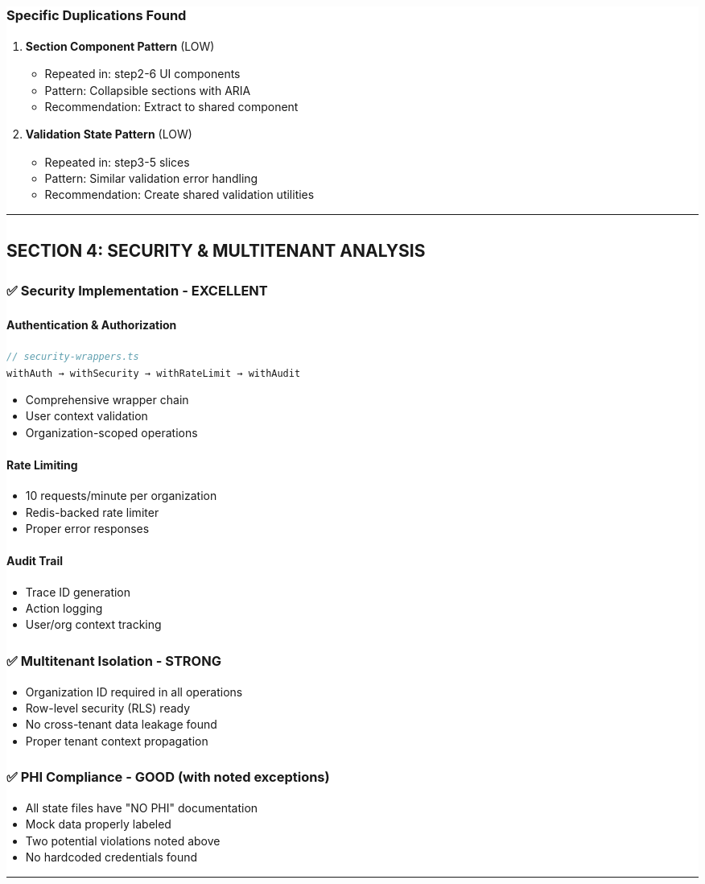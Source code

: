### Specific Duplications Found

1. **Section Component Pattern** (LOW)
   - Repeated in: step2-6 UI components
   - Pattern: Collapsible sections with ARIA
   - Recommendation: Extract to shared component

2. **Validation State Pattern** (LOW)
   - Repeated in: step3-5 slices
   - Pattern: Similar validation error handling
   - Recommendation: Create shared validation utilities

---

## SECTION 4: SECURITY & MULTITENANT ANALYSIS

### ✅ Security Implementation - EXCELLENT

#### Authentication & Authorization
```typescript
// security-wrappers.ts
withAuth → withSecurity → withRateLimit → withAudit
```
- Comprehensive wrapper chain
- User context validation
- Organization-scoped operations

#### Rate Limiting
- 10 requests/minute per organization
- Redis-backed rate limiter
- Proper error responses

#### Audit Trail
- Trace ID generation
- Action logging
- User/org context tracking

### ✅ Multitenant Isolation - STRONG
- Organization ID required in all operations
- Row-level security (RLS) ready
- No cross-tenant data leakage found
- Proper tenant context propagation

### ✅ PHI Compliance - GOOD (with noted exceptions)
- All state files have "NO PHI" documentation
- Mock data properly labeled
- Two potential violations noted above
- No hardcoded credentials found

---
